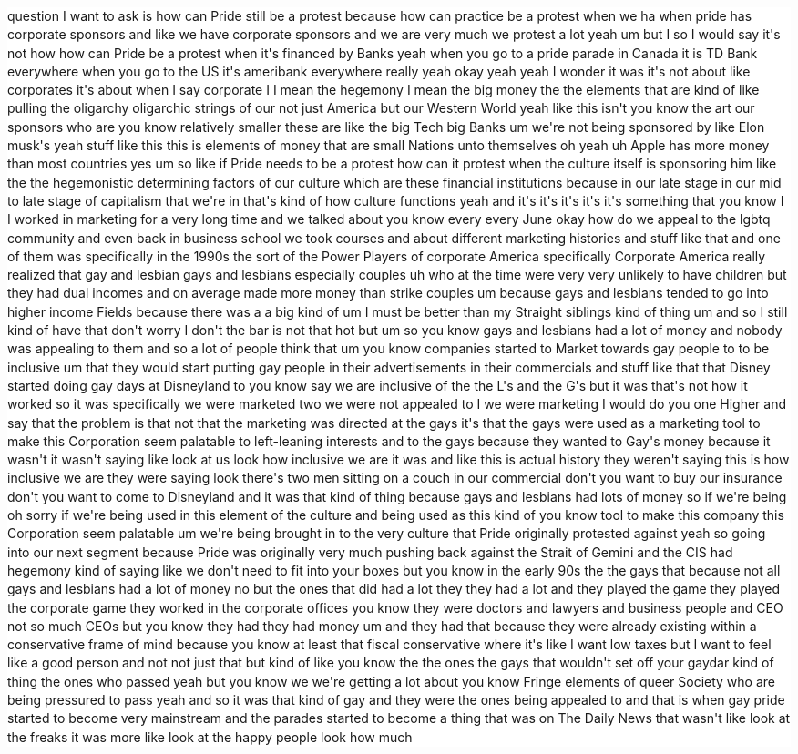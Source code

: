 question I want to ask is how can Pride still be a protest because how can
practice be a protest when we ha when pride has corporate sponsors and like we
have corporate sponsors and we are very much we protest a lot yeah um but I so I
would say it's not how how can Pride be a protest when it's financed by Banks
yeah when you go to a pride parade in Canada it is TD Bank everywhere when you
go to the US it's ameribank everywhere really yeah okay yeah yeah I wonder it
was it's not about like corporates it's about when I say corporate I I mean the
hegemony I mean the big money the the elements that are kind of like pulling the
oligarchy oligarchic strings of our not just America but our Western World yeah
like this isn't you know the art our sponsors who are you know relatively
smaller these are like the big Tech big Banks um we're not being sponsored by
like Elon musk's yeah stuff like this this is elements of money that are small
Nations unto themselves oh yeah uh Apple has more money than most countries yes
um so like if Pride needs to be a protest how can it protest when the culture
itself is sponsoring him like the the hegemonistic determining factors of our
culture which are these financial institutions because in our late stage in our
mid to late stage of capitalism that we're in that's kind of how culture
functions yeah and it's it's it's it's it's something that you know I I worked
in marketing for a very long time and we talked about you know every every June
okay how do we appeal to the lgbtq community and even back in business school we
took courses and about different marketing histories and stuff like that and one
of them was specifically in the 1990s the sort of the Power Players of corporate
America specifically Corporate America really realized that gay and lesbian gays
and lesbians especially couples uh who at the time were very very unlikely to
have children but they had dual incomes and on average made more money than
strike couples um because gays and lesbians tended to go into higher income
Fields because there was a a big kind of um I must be better than my Straight
siblings kind of thing um and so I still kind of have that don't worry I don't
the bar is not that hot but um so you know gays and lesbians had a lot of money
and nobody was appealing to them and so a lot of people think that um you know
companies started to Market towards gay people to to be inclusive um that they
would start putting gay people in their advertisements in their commercials and
stuff like that that Disney started doing gay days at Disneyland to you know say
we are inclusive of the the L's and the G's but it was that's not how it worked
so it was specifically we were marketed two we were not appealed to I we were
marketing I would do you one Higher and say that the problem is that not that
the marketing was directed at the gays it's that the gays were used as a
marketing tool to make this Corporation seem palatable to left-leaning interests
and to the gays because they wanted to Gay's money because it wasn't it wasn't
saying like look at us look how inclusive we are it was and like this is actual
history they weren't saying this is how inclusive we are they were saying look
there's two men sitting on a couch in our commercial don't you want to buy our
insurance don't you want to come to Disneyland and it was that kind of thing
because gays and lesbians had lots of money so if we're being oh sorry if we're
being used in this element of the culture and being used as this kind of you
know tool to make this company this Corporation seem palatable um we're being
brought in to the very culture that Pride originally protested against yeah so
going into our next segment because Pride was originally very much pushing back
against the Strait of Gemini and the CIS had hegemony kind of saying like we
don't need to fit into your boxes but you know in the early 90s the the gays
that because not all gays and lesbians had a lot of money no but the ones that
did had a lot they they had a lot and they played the game they played the
corporate game they worked in the corporate offices you know they were doctors
and lawyers and business people and CEO not so much CEOs but you know they had
they had money um and they had that because they were already existing within a
conservative frame of mind because you know at least that fiscal conservative
where it's like I want low taxes but I want to feel like a good person and not
not just that but kind of like you know the the ones the gays that wouldn't set
off your gaydar kind of thing the ones who passed yeah but you know we we're
getting a lot about you know Fringe elements of queer Society who are being
pressured to pass yeah and so it was that kind of gay and they were the ones
being appealed to and that is when gay pride started to become very mainstream
and the parades started to become a thing that was on The Daily News that wasn't
like look at the freaks it was more like look at the happy people look how much
